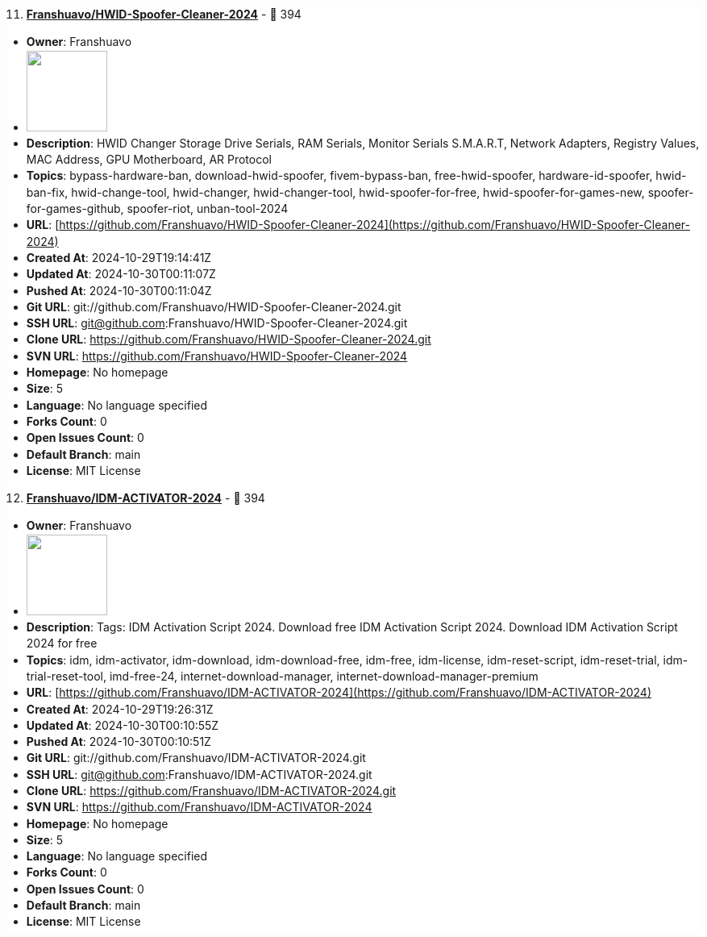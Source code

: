 11. **[Franshuavo/HWID-Spoofer-Cleaner-2024](https://github.com/Franshuavo/HWID-Spoofer-Cleaner-2024)** - 🌟 394
   - **Owner**: Franshuavo
   - <img src="https://avatars.githubusercontent.com/u/127978307?v=4" width="100" height="100">
   - **Description**: HWID Changer  Storage Drive Serials, RAM Serials, Monitor Serials S.M.A.R.T, Network Adapters, Registry Values, MAC Address, GPU Motherboard, AR Protocol
   - **Topics**: bypass-hardware-ban, download-hwid-spoofer, fivem-bypass-ban, free-hwid-spoofer, hardware-id-spoofer, hwid-ban-fix, hwid-change-tool, hwid-changer, hwid-changer-tool, hwid-spoofer-for-free, hwid-spoofer-for-games-new, spoofer-for-games-github, spoofer-riot, unban-tool-2024
   - **URL**: [https://github.com/Franshuavo/HWID-Spoofer-Cleaner-2024](https://github.com/Franshuavo/HWID-Spoofer-Cleaner-2024)
   - **Created At**: 2024-10-29T19:14:41Z
   - **Updated At**: 2024-10-30T00:11:07Z
   - **Pushed At**: 2024-10-30T00:11:04Z
   - **Git URL**: git://github.com/Franshuavo/HWID-Spoofer-Cleaner-2024.git
   - **SSH URL**: git@github.com:Franshuavo/HWID-Spoofer-Cleaner-2024.git
   - **Clone URL**: https://github.com/Franshuavo/HWID-Spoofer-Cleaner-2024.git
   - **SVN URL**: https://github.com/Franshuavo/HWID-Spoofer-Cleaner-2024
   - **Homepage**: No homepage
   - **Size**: 5
   - **Language**: No language specified
   - **Forks Count**: 0
   - **Open Issues Count**: 0
   - **Default Branch**: main
   - **License**: MIT License

12. **[Franshuavo/IDM-ACTIVATOR-2024](https://github.com/Franshuavo/IDM-ACTIVATOR-2024)** - 🌟 394
   - **Owner**: Franshuavo
   - <img src="https://avatars.githubusercontent.com/u/127978307?v=4" width="100" height="100">
   - **Description**: Tags: IDM Activation Script 2024. Download free IDM Activation Script 2024. Download IDM Activation Script 2024 for free
   - **Topics**: idm, idm-activator, idm-download, idm-download-free, idm-free, idm-license, idm-reset-script, idm-reset-trial, idm-trial-reset-tool, imd-free-24, internet-download-manager, internet-download-manager-premium
   - **URL**: [https://github.com/Franshuavo/IDM-ACTIVATOR-2024](https://github.com/Franshuavo/IDM-ACTIVATOR-2024)
   - **Created At**: 2024-10-29T19:26:31Z
   - **Updated At**: 2024-10-30T00:10:55Z
   - **Pushed At**: 2024-10-30T00:10:51Z
   - **Git URL**: git://github.com/Franshuavo/IDM-ACTIVATOR-2024.git
   - **SSH URL**: git@github.com:Franshuavo/IDM-ACTIVATOR-2024.git
   - **Clone URL**: https://github.com/Franshuavo/IDM-ACTIVATOR-2024.git
   - **SVN URL**: https://github.com/Franshuavo/IDM-ACTIVATOR-2024
   - **Homepage**: No homepage
   - **Size**: 5
   - **Language**: No language specified
   - **Forks Count**: 0
   - **Open Issues Count**: 0
   - **Default Branch**: main
   - **License**: MIT License
